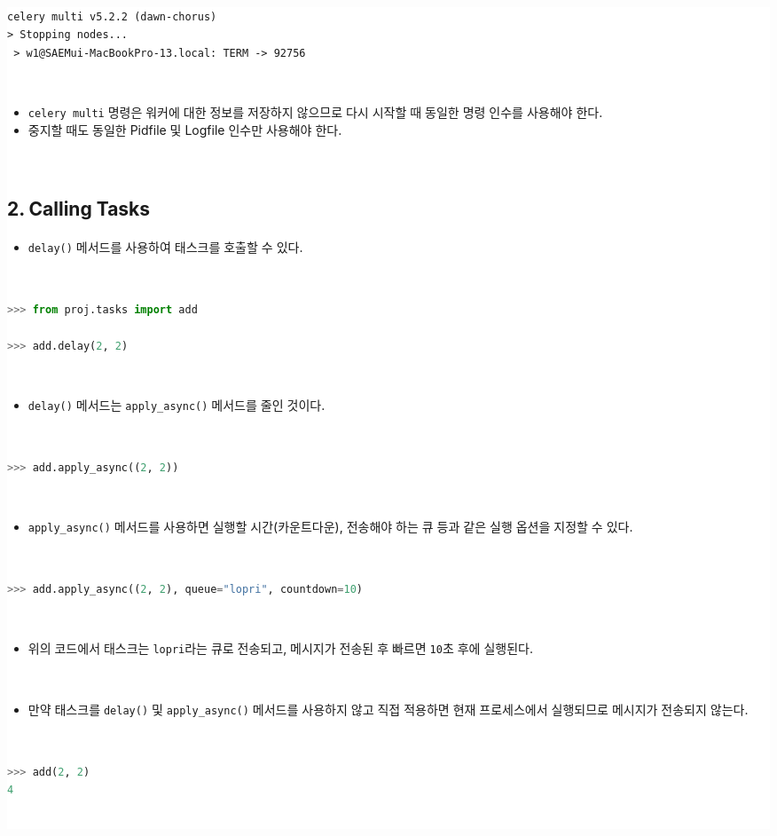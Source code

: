 ```
celery multi v5.2.2 (dawn-chorus)
> Stopping nodes...
 > w1@SAEMui-MacBookPro-13.local: TERM -> 92756
```

<br/>

- `celery multi` 명령은 워커에 대한 정보를 저장하지 않으므로 다시 시작할 때 동일한 명령 인수를 사용해야 한다.
- 중지할 때도 동일한 Pidfile 및 Logfile 인수만 사용해야 한다.

<br/>

## 2. Calling Tasks

- `delay()` 메서드를 사용하여 태스크를 호출할 수 있다.

<br/>

```python
>>> from proj.tasks import add

>>> add.delay(2, 2)
```

<br/>

- `delay()` 메서드는 `apply_async()` 메서드를 줄인 것이다.

<br/>

```python
>>> add.apply_async((2, 2))
```

<br/>

- `apply_async()` 메서드를 사용하면 실행할 시간(카운트다운), 전송해야 하는 큐 등과 같은 실행 옵션을 지정할 수 있다.

<br/>

```python
>>> add.apply_async((2, 2), queue="lopri", countdown=10)
```

<br/>

- 위의 코드에서 태스크는 `lopri`라는 큐로 전송되고, 메시지가 전송된 후 빠르면 `10`초 후에 실행된다.

<br/>

- 만약 태스크를 `delay()` 및 `apply_async()` 메서드를 사용하지 않고 직접 적용하면 현재 프로세스에서 실행되므로 메시지가 전송되지 않는다.

<br/>

```python
>>> add(2, 2)
4
```

<br/>
